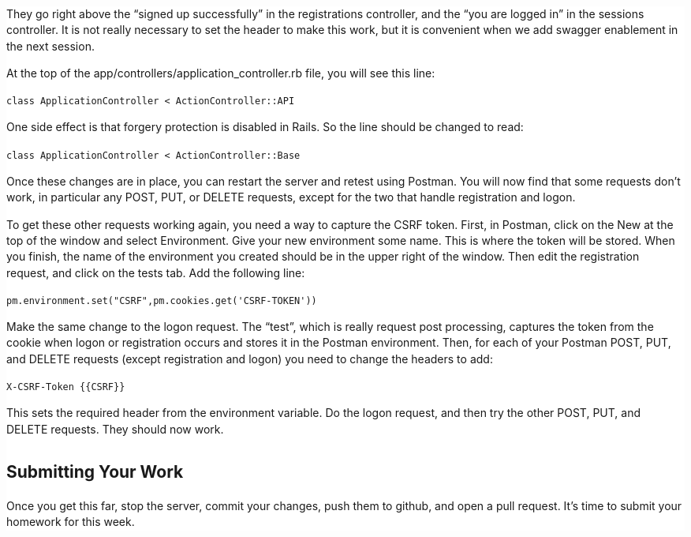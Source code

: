 They go right above the “signed up successfully” in the registrations controller, and the “you are logged in” in the sessions controller. It is not really necessary to set the header to make this work, but it is convenient when we add swagger enablement in the next session.

At the top of the app/controllers/application\_controller.rb file, you will see this line:

```
class ApplicationController < ActionController::API
```

One side effect is that forgery protection is disabled in Rails. So the line should be changed to read:

```
class ApplicationController < ActionController::Base
```

Once these changes are in place, you can restart the server and retest using Postman. You will now find that some requests don’t work, in particular any POST, PUT, or DELETE requests, except for the two that handle registration and logon.

To get these other requests working again, you need a way to capture the CSRF token. First, in Postman, click on the New at the top of the window and select Environment. Give your new environment some name. This is where the token will be stored. When you finish, the name of the environment you created should be in the upper right of the window. Then edit the registration request, and click on the tests tab. Add the following line:

```
pm.environment.set("CSRF",pm.cookies.get('CSRF-TOKEN'))
```

Make the same change to the logon request. The “test”, which is really request post processing, captures the token from the cookie when logon or registration occurs and stores it in the Postman environment. Then, for each of your Postman POST, PUT, and DELETE requests (except registration and logon) you need to change the headers to add:

```
X-CSRF-Token {{CSRF}}
```

This sets the required header from the environment variable. Do the logon request, and then try the other POST, PUT, and DELETE requests. They should now work.

## Submitting Your Work

Once you get this far, stop the server, commit your changes, push them to github, and open a pull request. It’s time to submit your homework for this week.